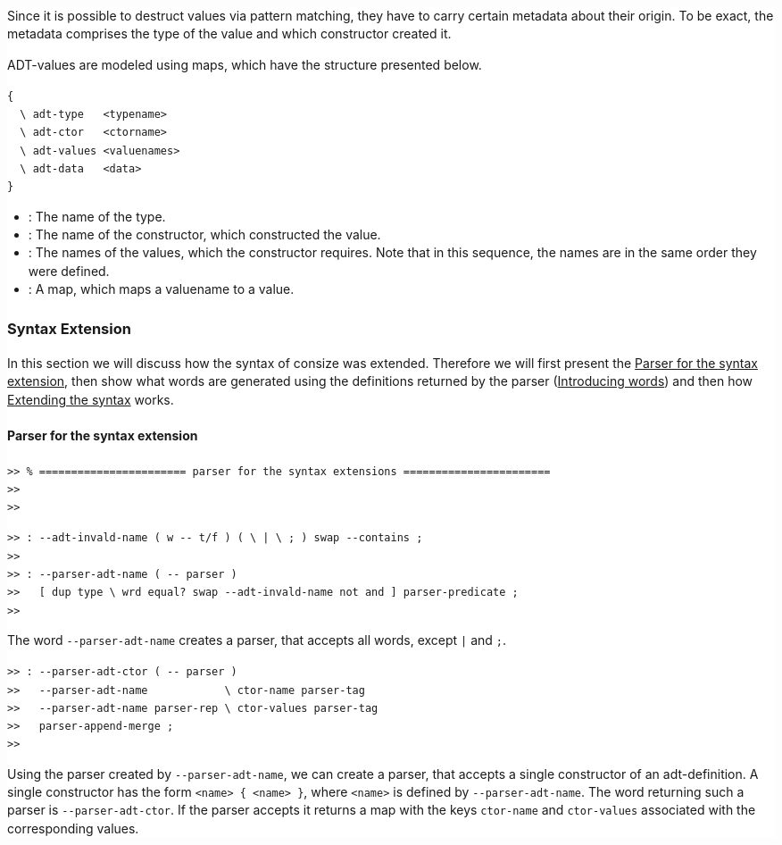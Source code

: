 Since it is possible to destruct values via pattern matching, they have to carry certain metadata about their origin.
To be exact, the metadata comprises the type of the value and which constructor created it.

ADT-values are modeled using maps, which have the structure presented below.
```consize
{
  \ adt-type   <typename>
  \ adt-ctor   <ctorname>
  \ adt-values <valuenames>
  \ adt-data   <data>
}
```
- <typename>: The name of the type.
- <ctorname>: The name of the constructor, which constructed the value.
- <valuenames>: The names of the values, which the constructor <ctorname> requires. Note that in this sequence, the names are in the same order they were defined.
- <data>: A map, which maps a valuename to a value.

### Syntax Extension

In this section we will discuss how the syntax of consize was extended.
Therefore we will first present the [Parser for the syntax extension](#parser-for-the-syntax-extension), then show what words are generated using the definitions returned by the parser ([Introducing words](#introducing-words)) and then how [Extending the syntax](#extending-the-syntax) works.

#### Parser for the syntax extension

```consize
>> % ======================= parser for the syntax extensions =======================
>> 
>> 
```

```consize
>> : --adt-invald-name ( w -- t/f ) ( \ | \ ; ) swap --contains ;
>> 
>> : --parser-adt-name ( -- parser )
>>   [ dup type \ wrd equal? swap --adt-invald-name not and ] parser-predicate ;
>> 
```
The word `--parser-adt-name` creates a parser, that accepts all words, except `|` and `;`.

```consize
>> : --parser-adt-ctor ( -- parser )
>>   --parser-adt-name            \ ctor-name parser-tag
>>   --parser-adt-name parser-rep \ ctor-values parser-tag
>>   parser-append-merge ;
>> 
```
Using the parser created by `--parser-adt-name`, we can create a parser, that accepts a single constructor of an adt-definition.
A single constructor has the form `<name> { <name> }`, where `<name>` is defined by `--parser-adt-name`.
The word returning such a parser is `--parser-adt-ctor`.
If the parser accepts it returns a map with the keys `ctor-name` and `ctor-values` associated with the corresponding values.

